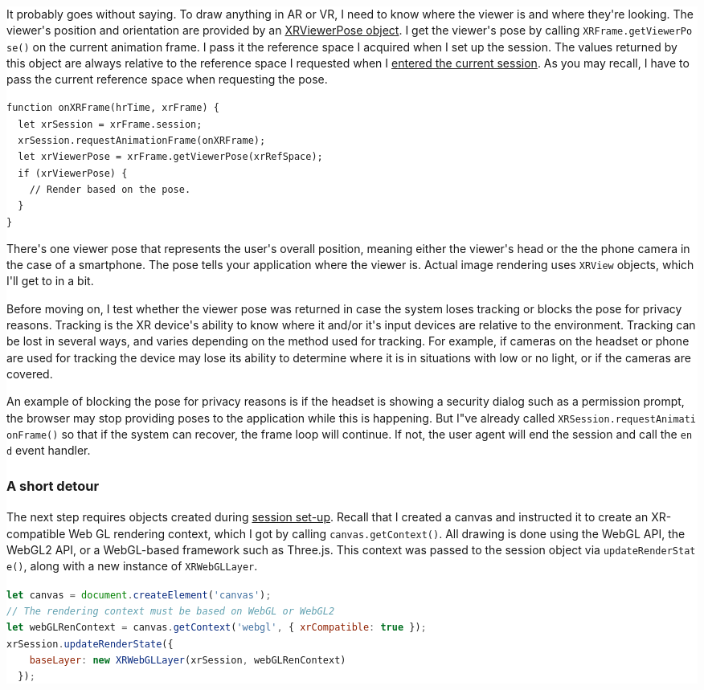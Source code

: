 It probably goes without saying. To draw anything in AR or VR, I need to know
where the viewer is and where they're looking. The viewer's position and
orientation are provided by an [XRViewerPose
object](https://developer.mozilla.org/en-US/docs/Web/API/XRViewerPose). I
get the viewer's pose by calling `XRFrame.getViewerPose()` on the current
animation frame. I pass it the reference space I acquired when I set up the
session. The values returned by this object are always relative to the reference
space I requested when I [entered the current
session](/vr-comes-to-the-web/#entering-a-session). As you may
recall, I have to pass the current reference space when requesting the pose.

```js/3-4
function onXRFrame(hrTime, xrFrame) {
  let xrSession = xrFrame.session;
  xrSession.requestAnimationFrame(onXRFrame);
  let xrViewerPose = xrFrame.getViewerPose(xrRefSpace);
  if (xrViewerPose) {
    // Render based on the pose.
  }
}
```

There's one viewer pose that represents the user's overall position, meaning
either the viewer's head or the the phone camera in the case of a smartphone.
The pose tells your application where the viewer is. Actual image rendering uses
`XRView` objects, which I'll get to in a bit.

Before moving on, I test whether the viewer pose was returned in case the system
loses tracking or blocks the pose for privacy reasons. Tracking is the XR
device's ability to know where it and/or it's input devices are relative to the
environment. Tracking can be lost in several ways, and varies depending on the
method used for tracking. For example, if cameras on the headset or phone are
used for tracking the device may lose its ability to determine where it is in
situations with low or no light, or if the cameras are covered.

An example of blocking the pose for privacy reasons is if the headset is showing
a security dialog such as a permission prompt, the browser may stop providing
poses to the application while this is happening. But I"ve already called
`XRSession.requestAnimationFrame()` so that if the system can recover, the frame
loop will continue. If not, the user agent will end the session and call the
`end` event handler.

### A short detour

The next step requires objects created during [session
set-up](/vr-comes-to-the-web/#requesting-a-session). Recall that
I created a canvas and instructed it to create an XR-compatible Web GL rendering
context, which I got by calling `canvas.getContext()`. All drawing is done using
the WebGL API, the WebGL2 API, or a WebGL-based framework such as Three.js. This
context was passed to the session object via `updateRenderState()`, along with a
new instance of `XRWebGLLayer`.

```js
let canvas = document.createElement('canvas');
// The rendering context must be based on WebGL or WebGL2
let webGLRenContext = canvas.getContext('webgl', { xrCompatible: true });
xrSession.updateRenderState({
    baseLayer: new XRWebGLLayer(xrSession, webGLRenContext)
  });

```
